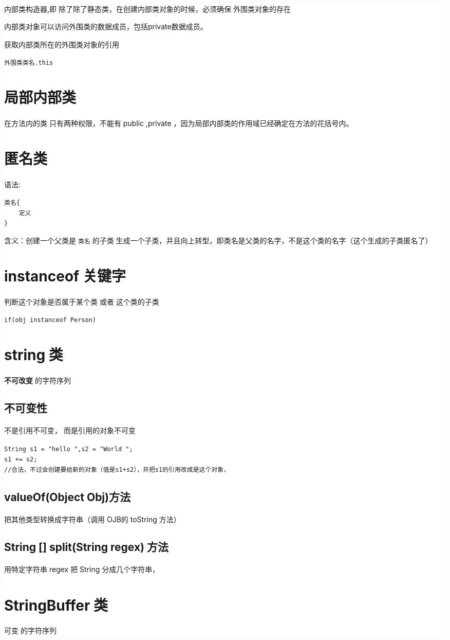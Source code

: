 内部类构造器,即 除了除了静态类，在创建内部类对象的时候，必须确保 外围类对象的存在

内部类对象可以访问外围类的数据成员，包括private数据成员。

获取内部类所在的外围类对象的引用
```
外围类类名.this
```

# 局部内部类
在方法内的类
只有两种权限，不能有 public ,private ，因为局部内部类的作用域已经确定在方法的花括号内。

# 匿名类
语法:
```{java}
类名{
	定义
}
```

含义：创建一个父类是 `类名` 的子类
生成一个子类，并且向上转型，即类名是父类的名字，不是这个类的名字（这个生成的子类匿名了）

# instanceof 关键字
判断这个对象是否属于某个类 或者 这个类的子类
```{java}
if(obj instanceof Person)
```

# string 类
**不可改变** 的字符序列

## 不可变性
不是引用不可变， 而是引用的对象不可变
```{java}
String s1 = "hello ",s2 = "World ";
s1 += s2;
//合法，不过会创建要给新的对象（值是s1+s2），并把s1的引用改成是这个对象，
```

## valueOf(Object Obj)方法
把其他类型转换成字符串（调用 OJB的 toString 方法）

## String [] split(String regex) 方法
用特定字符串 regex 把 String 分成几个字符串，

# StringBuffer 类
可变 的字符序列
